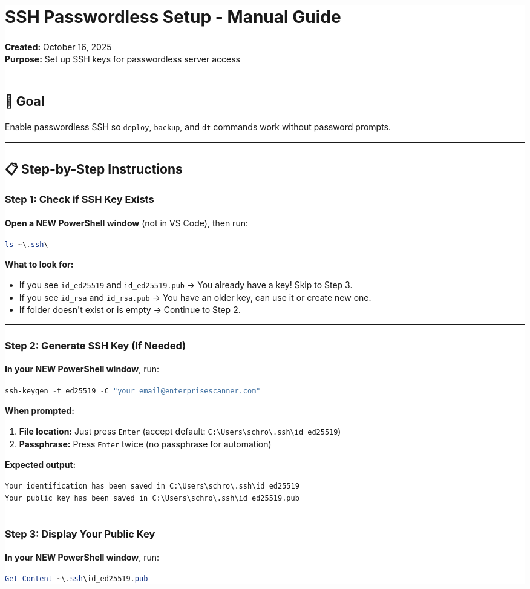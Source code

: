# SSH Passwordless Setup - Manual Guide
**Created:** October 16, 2025  
**Purpose:** Set up SSH keys for passwordless server access

---

## 🎯 Goal
Enable passwordless SSH so `deploy`, `backup`, and `dt` commands work without password prompts.

---

## 📋 Step-by-Step Instructions

### Step 1: Check if SSH Key Exists
**Open a NEW PowerShell window** (not in VS Code), then run:

```powershell
ls ~\.ssh\
```

**What to look for:**
- If you see `id_ed25519` and `id_ed25519.pub` → You already have a key! Skip to Step 3.
- If you see `id_rsa` and `id_rsa.pub` → You have an older key, can use it or create new one.
- If folder doesn't exist or is empty → Continue to Step 2.

---

### Step 2: Generate SSH Key (If Needed)
**In your NEW PowerShell window**, run:

```powershell
ssh-keygen -t ed25519 -C "your_email@enterprisescanner.com"
```

**When prompted:**
1. **File location:** Just press `Enter` (accept default: `C:\Users\schro\.ssh\id_ed25519`)
2. **Passphrase:** Press `Enter` twice (no passphrase for automation)

**Expected output:**
```
Your identification has been saved in C:\Users\schro\.ssh\id_ed25519
Your public key has been saved in C:\Users\schro\.ssh\id_ed25519.pub
```

---

### Step 3: Display Your Public Key
**In your NEW PowerShell window**, run:

```powershell
Get-Content ~\.ssh\id_ed25519.pub
```
